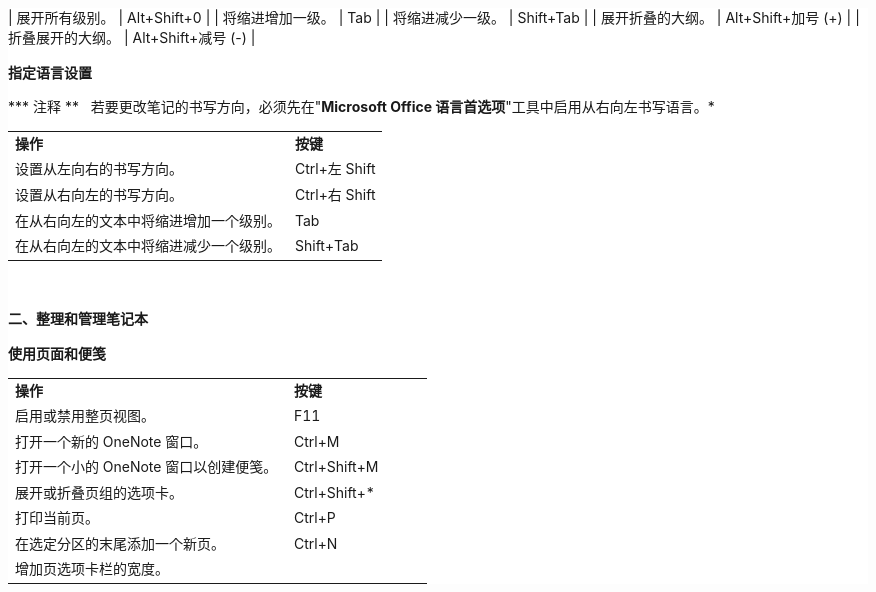 | 展开所有级别。    | Alt+Shift+0        |
| 将缩进增加一级。  | Tab                |
| 将缩进减少一级。  | Shift+Tab          |
| 展开折叠的大纲。  | Alt+Shift+加号 (+) |
| 折叠展开的大纲。  | Alt+Shift+减号 (-) |

**指定语言设置**

*** 注释 **   若要更改笔记的书写方向，必须先在"**Microsoft Office 语言首选项**"工具中启用从右向左书写语言。*

|                                        |               |
|----------------------------------------|---------------|
| **操作**                               | **按键**      |
| 设置从左向右的书写方向。               | Ctrl+左 Shift |
| 设置从右向左的书写方向。               | Ctrl+右 Shift |
| 在从右向左的文本中将缩进增加一个级别。 | Tab           |
| 在从右向左的文本中将缩进减少一个级别。 | Shift+Tab     |

 

**二、整理和管理笔记本**

**使用页面和便笺**

<table>
<colgroup>
<col style="width: 66%" />
<col style="width: 33%" />
</colgroup>
<tbody>
<tr class="odd">
<td><strong>操作</strong></td>
<td><strong>按键</strong></td>
</tr>
<tr class="even">
<td>启用或禁用整页视图。</td>
<td>F11</td>
</tr>
<tr class="odd">
<td>打开一个新的 OneNote 窗口。</td>
<td>Ctrl+M</td>
</tr>
<tr class="even">
<td>打开一个小的 OneNote 窗口以创建便笺。</td>
<td>Ctrl+Shift+M</td>
</tr>
<tr class="odd">
<td>展开或折叠页组的选项卡。</td>
<td>Ctrl+Shift+*</td>
</tr>
<tr class="even">
<td>打印当前页。</td>
<td>Ctrl+P</td>
</tr>
<tr class="odd">
<td>在选定分区的末尾添加一个新页。</td>
<td>Ctrl+N</td>
</tr>
<tr class="even">
<td>增加页选项卡栏的宽度。</td>
